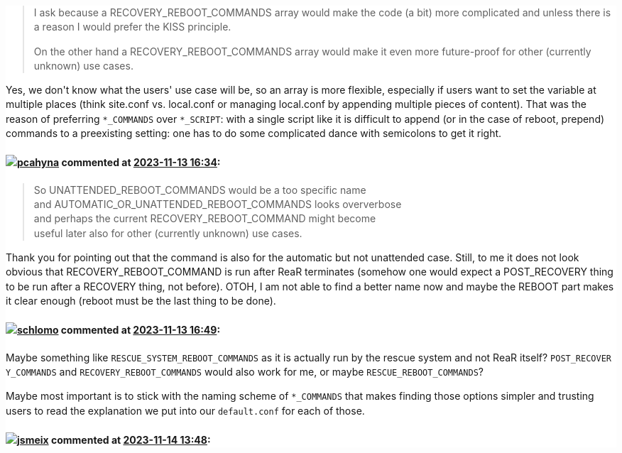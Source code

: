 > I ask because a RECOVERY\_REBOOT\_COMMANDS array would make the code
> (a bit) more complicated and unless there is a reason I would prefer
> the KISS principle.
>
> On the other hand a RECOVERY\_REBOOT\_COMMANDS array would make it
> even more future-proof for other (currently unknown) use cases.

Yes, we don't know what the users' use case will be, so an array is more
flexible, especially if users want to set the variable at multiple
places (think site.conf vs. local.conf or managing local.conf by
appending multiple pieces of content). That was the reason of preferring
`*_COMMANDS` over `*_SCRIPT`: with a single script like it is difficult
to append (or in the case of reboot, prepend) commands to a preexisting
setting: one has to do some complicated dance with semicolons to get it
right.

#### <img src="https://avatars.githubusercontent.com/u/26300485?u=9105d243bc9f7ade463a3e52e8dd13fa67837158&v=4" width="50">[pcahyna](https://github.com/pcahyna) commented at [2023-11-13 16:34](https://github.com/rear/rear/pull/3070#issuecomment-1808516268):

> So UNATTENDED\_REBOOT\_COMMANDS would be a too specific name  
> and AUTOMATIC\_OR\_UNATTENDED\_REBOOT\_COMMANDS looks oververbose  
> and perhaps the current RECOVERY\_REBOOT\_COMMAND might become  
> useful later also for other (currently unknown) use cases.

Thank you for pointing out that the command is also for the automatic
but not unattended case. Still, to me it does not look obvious that
RECOVERY\_REBOOT\_COMMAND is run after ReaR terminates (somehow one
would expect a POST\_RECOVERY thing to be run after a RECOVERY thing,
not before). OTOH, I am not able to find a better name now and maybe the
REBOOT part makes it clear enough (reboot must be the last thing to be
done).

#### <img src="https://avatars.githubusercontent.com/u/101384?v=4" width="50">[schlomo](https://github.com/schlomo) commented at [2023-11-13 16:49](https://github.com/rear/rear/pull/3070#issuecomment-1808554381):

Maybe something like `RESCUE_SYSTEM_REBOOT_COMMANDS` as it is actually
run by the rescue system and not ReaR itself? `POST_RECOVERY_COMMANDS`
and `RECOVERY_REBOOT_COMMANDS` would also work for me, or maybe
`RESCUE_REBOOT_COMMANDS`?

Maybe most important is to stick with the naming scheme of `*_COMMANDS`
that makes finding those options simpler and trusting users to read the
explanation we put into our `default.conf` for each of those.

#### <img src="https://avatars.githubusercontent.com/u/1788608?u=925fc54e2ce01551392622446ece427f51e2f0ce&v=4" width="50">[jsmeix](https://github.com/jsmeix) commented at [2023-11-14 13:48](https://github.com/rear/rear/pull/3070#issuecomment-1810236914):
